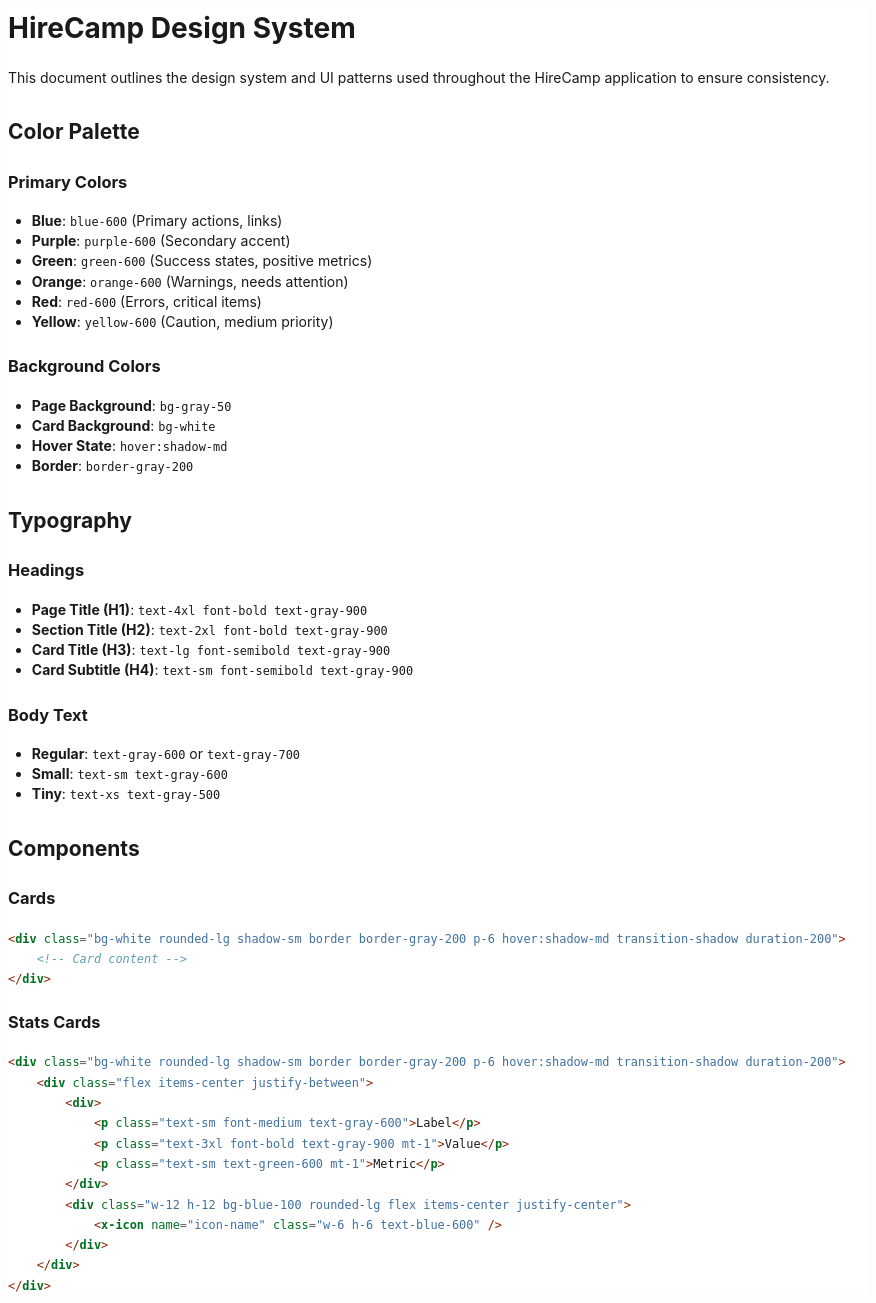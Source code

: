 # HireCamp Design System

This document outlines the design system and UI patterns used throughout the HireCamp application to ensure consistency.

## Color Palette

### Primary Colors
- **Blue**: `blue-600` (Primary actions, links)
- **Purple**: `purple-600` (Secondary accent)
- **Green**: `green-600` (Success states, positive metrics)
- **Orange**: `orange-600` (Warnings, needs attention)
- **Red**: `red-600` (Errors, critical items)
- **Yellow**: `yellow-600` (Caution, medium priority)

### Background Colors
- **Page Background**: `bg-gray-50`
- **Card Background**: `bg-white`
- **Hover State**: `hover:shadow-md`
- **Border**: `border-gray-200`

## Typography

### Headings
- **Page Title (H1)**: `text-4xl font-bold text-gray-900`
- **Section Title (H2)**: `text-2xl font-bold text-gray-900`
- **Card Title (H3)**: `text-lg font-semibold text-gray-900`
- **Card Subtitle (H4)**: `text-sm font-semibold text-gray-900`

### Body Text
- **Regular**: `text-gray-600` or `text-gray-700`
- **Small**: `text-sm text-gray-600`
- **Tiny**: `text-xs text-gray-500`

## Components

### Cards
```html
<div class="bg-white rounded-lg shadow-sm border border-gray-200 p-6 hover:shadow-md transition-shadow duration-200">
    <!-- Card content -->
</div>
```

### Stats Cards
```html
<div class="bg-white rounded-lg shadow-sm border border-gray-200 p-6 hover:shadow-md transition-shadow duration-200">
    <div class="flex items-center justify-between">
        <div>
            <p class="text-sm font-medium text-gray-600">Label</p>
            <p class="text-3xl font-bold text-gray-900 mt-1">Value</p>
            <p class="text-sm text-green-600 mt-1">Metric</p>
        </div>
        <div class="w-12 h-12 bg-blue-100 rounded-lg flex items-center justify-center">
            <x-icon name="icon-name" class="w-6 h-6 text-blue-600" />
        </div>
    </div>
</div>
```